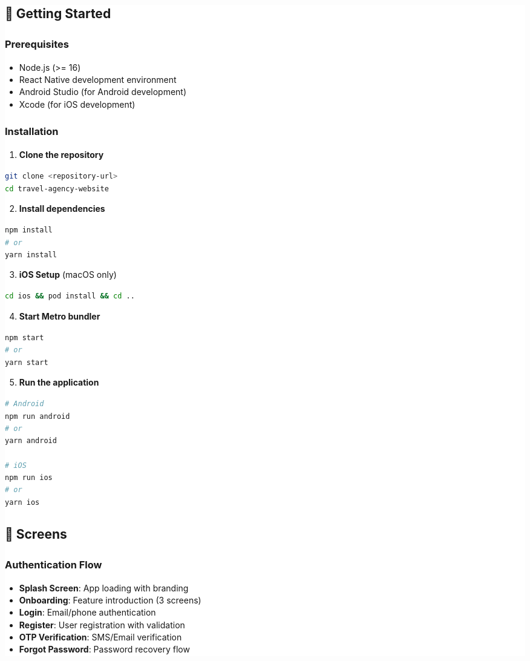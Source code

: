 ## 🚀 Getting Started

### Prerequisites
- Node.js (>= 16)
- React Native development environment
- Android Studio (for Android development)
- Xcode (for iOS development)

### Installation

1. **Clone the repository**
```bash
git clone <repository-url>
cd travel-agency-website
```

2. **Install dependencies**
```bash
npm install
# or
yarn install
```

3. **iOS Setup** (macOS only)
```bash
cd ios && pod install && cd ..
```

4. **Start Metro bundler**
```bash
npm start
# or
yarn start
```

5. **Run the application**
```bash
# Android
npm run android
# or
yarn android

# iOS
npm run ios
# or
yarn ios
```

## 📱 Screens

### Authentication Flow
- **Splash Screen**: App loading with branding
- **Onboarding**: Feature introduction (3 screens)
- **Login**: Email/phone authentication
- **Register**: User registration with validation
- **OTP Verification**: SMS/Email verification
- **Forgot Password**: Password recovery flow
